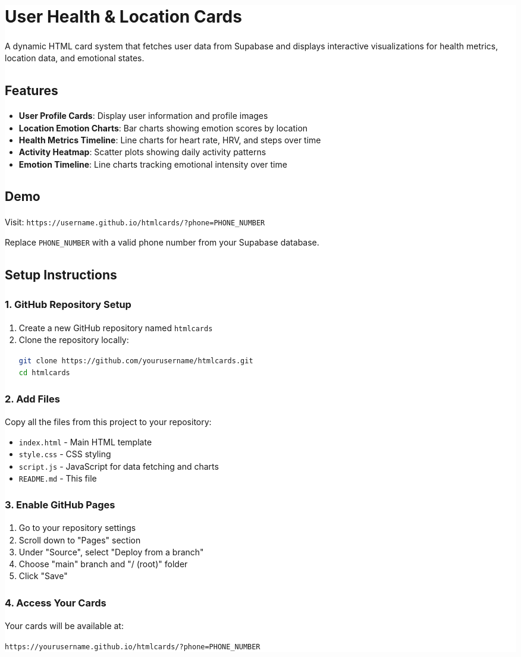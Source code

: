 # User Health & Location Cards

A dynamic HTML card system that fetches user data from Supabase and displays interactive visualizations for health metrics, location data, and emotional states.

## Features

- **User Profile Cards**: Display user information and profile images
- **Location Emotion Charts**: Bar charts showing emotion scores by location
- **Health Metrics Timeline**: Line charts for heart rate, HRV, and steps over time
- **Activity Heatmap**: Scatter plots showing daily activity patterns
- **Emotion Timeline**: Line charts tracking emotional intensity over time

## Demo

Visit: `https://username.github.io/htmlcards/?phone=PHONE_NUMBER`

Replace `PHONE_NUMBER` with a valid phone number from your Supabase database.

## Setup Instructions

### 1. GitHub Repository Setup

1. Create a new GitHub repository named `htmlcards`
2. Clone the repository locally:
   ```bash
   git clone https://github.com/yourusername/htmlcards.git
   cd htmlcards
   ```

### 2. Add Files

Copy all the files from this project to your repository:
- `index.html` - Main HTML template
- `style.css` - CSS styling
- `script.js` - JavaScript for data fetching and charts
- `README.md` - This file

### 3. Enable GitHub Pages

1. Go to your repository settings
2. Scroll down to "Pages" section
3. Under "Source", select "Deploy from a branch"
4. Choose "main" branch and "/ (root)" folder
5. Click "Save"

### 4. Access Your Cards

Your cards will be available at:
```
https://yourusername.github.io/htmlcards/?phone=PHONE_NUMBER
```

